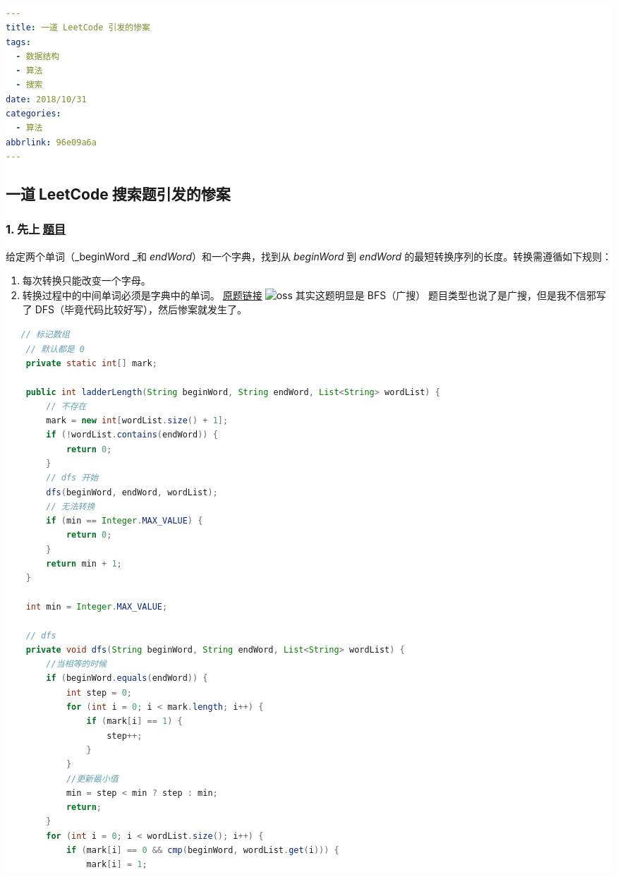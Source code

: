 ```yaml
---
title: 一道 LeetCode 引发的惨案
tags:
  - 数据结构
  - 算法
  - 搜索
date: 2018/10/31
categories:
  - 算法
abbrlink: 96e09a6a
---
```

## 一道 LeetCode 搜索题引发的惨案
 ### 1. 先上 [题目](https://leetcode-cn.com/problems/word-ladder/) 
给定两个单词（_beginWord _和 _endWord_）和一个字典，找到从 _beginWord_ 到 _endWord_ 的最短转换序列的长度。转换需遵循如下规则：

1.  每次转换只能改变一个字母。
2.  转换过程中的中间单词必须是字典中的单词。
 [原题链接](https://leetcode-cn.com/problems/word-ladder/) 
![oss](https://imlgwpicture.oss-cn-qingdao.aliyuncs.com/blogImage/3V6EQ77R_%28%292SCR%248R%5B%245F7.png) 其实这题明显是 BFS（广搜） 题目类型也说了是广搜，但是我不信邪写了 DFS（毕竟代码比较好写），然后惨案就发生了。

```java
   // 标记数组
	// 默认都是 0
	private static int[] mark;

	public int ladderLength(String beginWord, String endWord, List<String> wordList) {
		// 不存在
		mark = new int[wordList.size() + 1];
		if (!wordList.contains(endWord)) {
			return 0;
		}
		// dfs 开始
		dfs(beginWord, endWord, wordList);
		// 无法转换
		if (min == Integer.MAX_VALUE) {
			return 0;
		}
		return min + 1;
	}

	int min = Integer.MAX_VALUE;

	// dfs
	private void dfs(String beginWord, String endWord, List<String> wordList) {
		//当相等的时候
		if (beginWord.equals(endWord)) {
			int step = 0;
			for (int i = 0; i < mark.length; i++) {
				if (mark[i] == 1) {
					step++;
				}
			}
			//更新最小值
			min = step < min ? step : min;
			return;
		}
		for (int i = 0; i < wordList.size(); i++) {
			if (mark[i] == 0 && cmp(beginWord, wordList.get(i))) {
				mark[i] = 1;
```